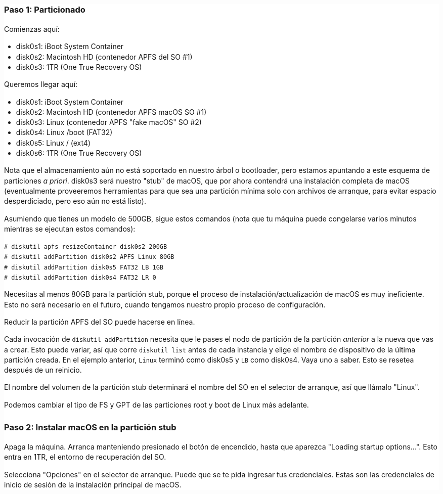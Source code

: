 ### Paso 1: Particionado

Comienzas aquí:

* disk0s1: iBoot System Container
* disk0s2: Macintosh HD (contenedor APFS del SO #1)
* disk0s3: 1TR (One True Recovery OS)

Queremos llegar aquí:

* disk0s1: iBoot System Container
* disk0s2: Macintosh HD (contenedor APFS macOS SO #1)
* disk0s3: Linux (contenedor APFS "fake macOS" SO #2)
* disk0s4: Linux /boot (FAT32)
* disk0s5: Linux / (ext4)
* disk0s6: 1TR (One True Recovery OS)

Nota que el almacenamiento aún no está soportado en nuestro árbol o bootloader, pero estamos apuntando a este esquema de particiones _a priori_. disk0s3 será nuestro "stub" de macOS, que por ahora contendrá una instalación completa de macOS (eventualmente proveeremos herramientas para que sea una partición mínima solo con archivos de arranque, para evitar espacio desperdiciado, pero eso aún no está listo).

Asumiendo que tienes un modelo de 500GB, sigue estos comandos (nota que tu máquina puede congelarse varios minutos mientras se ejecutan estos comandos):

```shell
# diskutil apfs resizeContainer disk0s2 200GB
# diskutil addPartition disk0s2 APFS Linux 80GB
# diskutil addPartition disk0s5 FAT32 LB 1GB
# diskutil addPartition disk0s4 FAT32 LR 0
```

Necesitas al menos 80GB para la partición stub, porque el proceso de instalación/actualización de macOS es muy ineficiente. Esto no será necesario en el futuro, cuando tengamos nuestro propio proceso de configuración.

Reducir la partición APFS del SO puede hacerse en línea.

Cada invocación de `diskutil addPartition` necesita que le pases el nodo de partición
de la partición *anterior* a la nueva que vas a crear. Esto puede variar, así que
corre `diskutil list` antes de cada instancia y elige el nombre de dispositivo de la última
partición creada. En el ejemplo anterior, `Linux` terminó como disk0s5 y `LB` como disk0s4. Vaya uno a saber. Esto se resetea después de un reinicio.

El nombre del volumen de la partición stub determinará el nombre del SO en el selector de arranque, así que llámalo "Linux".

Podemos cambiar el tipo de FS y GPT de las particiones root y boot de Linux más adelante.

### Paso 2: Instalar macOS en la partición stub

Apaga la máquina. Arranca manteniendo presionado el botón de encendido, hasta que aparezca "Loading startup options...". Esto entra en 1TR, el entorno de recuperación del SO.

Selecciona "Opciones" en el selector de arranque. Puede que se te pida ingresar tus credenciales.
Estas son las credenciales de inicio de sesión de la instalación principal de macOS.
